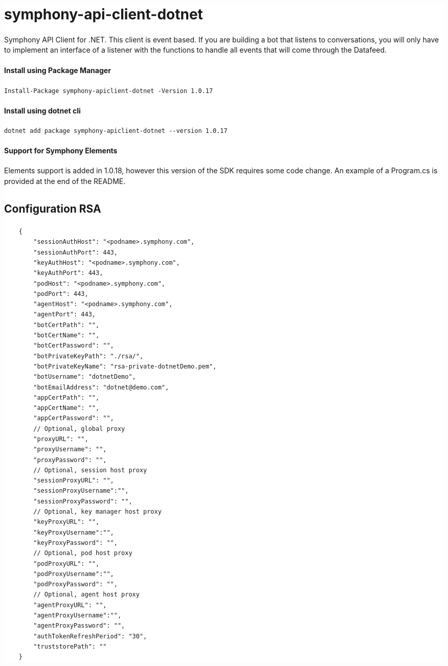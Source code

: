 # symphony-api-client-dotnet
Symphony API Client for .NET. This client is event based. If you are building a bot that listens to conversations, you will only have to implement an interface of a listener with the functions to handle all events that will come through the Datafeed. 

#### Install using Package Manager
    Install-Package symphony-apiclient-dotnet -Version 1.0.17	

#### Install using dotnet cli
    dotnet add package symphony-apiclient-dotnet --version 1.0.17

#### Support for Symphony Elements
Elements support is added in 1.0.18, however this version of the SDK requires some code change. An example of a Program.cs is provided at the end of the README.

## Configuration RSA

        {
            "sessionAuthHost": "<podname>.symphony.com",
            "sessionAuthPort": 443,
            "keyAuthHost": "<podname>.symphony.com",
            "keyAuthPort": 443,
            "podHost": "<podname>.symphony.com",
            "podPort": 443,
            "agentHost": "<podname>.symphony.com",
            "agentPort": 443,
            "botCertPath": "",
            "botCertName": "",
            "botCertPassword": "",
            "botPrivateKeyPath": "./rsa/",
            "botPrivateKeyName": "rsa-private-dotnetDemo.pem",
            "botUsername": "dotnetDemo",
            "botEmailAddress": "dotnet@demo.com",
            "appCertPath": "",
            "appCertName": "",
            "appCertPassword": "",
			// Optional, global proxy
            "proxyURL": "",
            "proxyUsername": "",
            "proxyPassword": "",
			// Optional, session host proxy
            "sessionProxyURL": "",
            "sessionProxyUsername":"",
            "sessionProxyPassword": "",
			// Optional, key manager host proxy
            "keyProxyURL": "",
            "keyProxyUsername":"",
            "keyProxyPassword": "",
			// Optional, pod host proxy
            "podProxyURL": "",
            "podProxyUsername":"",
            "podProxyPassword": "",
			// Optional, agent host proxy
            "agentProxyURL": "",
            "agentProxyUsername":"",
            "agentProxyPassword": "",
            "authTokenRefreshPeriod": "30",
            "truststorePath": ""
        }
